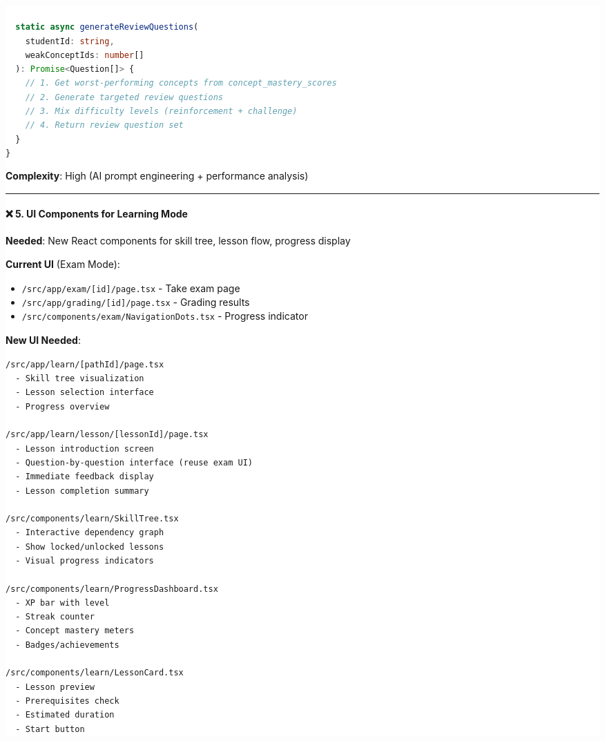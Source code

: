```typescript

  static async generateReviewQuestions(
    studentId: string,
    weakConceptIds: number[]
  ): Promise<Question[]> {
    // 1. Get worst-performing concepts from concept_mastery_scores
    // 2. Generate targeted review questions
    // 3. Mix difficulty levels (reinforcement + challenge)
    // 4. Return review question set
  }
}
```

**Complexity**: High (AI prompt engineering + performance analysis)

---

#### ❌ **5. UI Components for Learning Mode**

**Needed**: New React components for skill tree, lesson flow, progress display

**Current UI** (Exam Mode):
- `/src/app/exam/[id]/page.tsx` - Take exam page
- `/src/app/grading/[id]/page.tsx` - Grading results
- `/src/components/exam/NavigationDots.tsx` - Progress indicator

**New UI Needed**:
```
/src/app/learn/[pathId]/page.tsx
  - Skill tree visualization
  - Lesson selection interface
  - Progress overview

/src/app/learn/lesson/[lessonId]/page.tsx
  - Lesson introduction screen
  - Question-by-question interface (reuse exam UI)
  - Immediate feedback display
  - Lesson completion summary

/src/components/learn/SkillTree.tsx
  - Interactive dependency graph
  - Show locked/unlocked lessons
  - Visual progress indicators

/src/components/learn/ProgressDashboard.tsx
  - XP bar with level
  - Streak counter
  - Concept mastery meters
  - Badges/achievements

/src/components/learn/LessonCard.tsx
  - Lesson preview
  - Prerequisites check
  - Estimated duration
  - Start button
```
